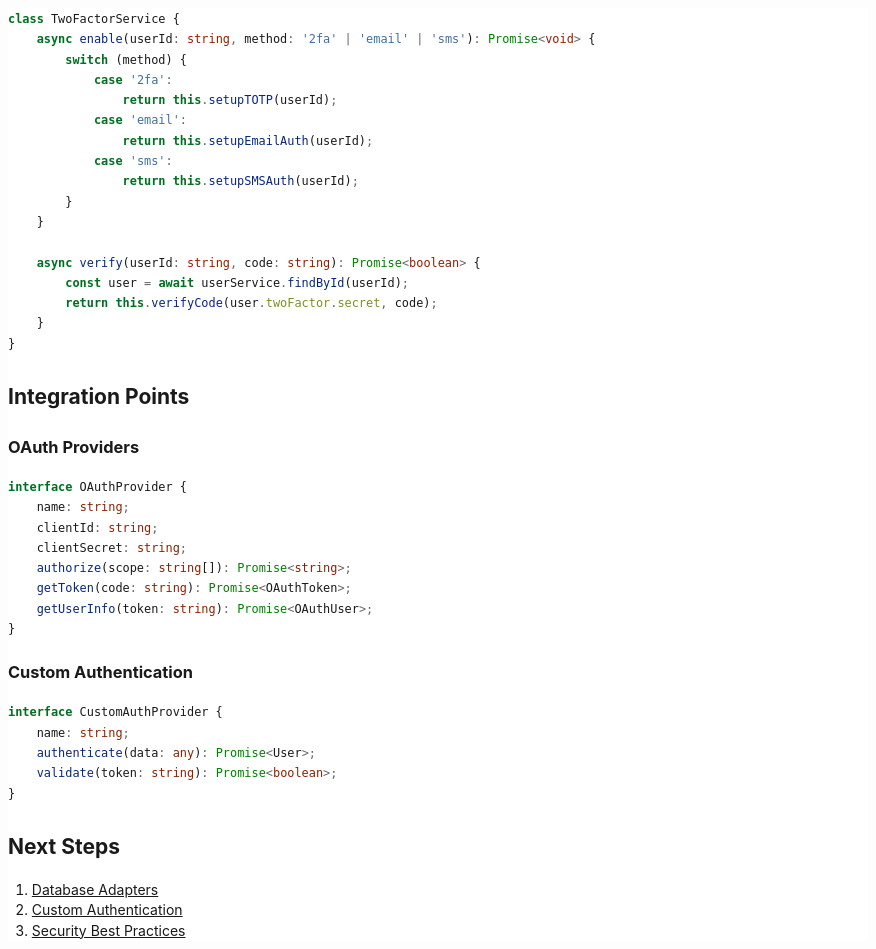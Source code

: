 ```typescript
class TwoFactorService {
    async enable(userId: string, method: '2fa' | 'email' | 'sms'): Promise<void> {
        switch (method) {
            case '2fa':
                return this.setupTOTP(userId);
            case 'email':
                return this.setupEmailAuth(userId);
            case 'sms':
                return this.setupSMSAuth(userId);
        }
    }
    
    async verify(userId: string, code: string): Promise<boolean> {
        const user = await userService.findById(userId);
        return this.verifyCode(user.twoFactor.secret, code);
    }
}
```

## Integration Points

### OAuth Providers

```typescript
interface OAuthProvider {
    name: string;
    clientId: string;
    clientSecret: string;
    authorize(scope: string[]): Promise<string>;
    getToken(code: string): Promise<OAuthToken>;
    getUserInfo(token: string): Promise<OAuthUser>;
}
```

### Custom Authentication

```typescript
interface CustomAuthProvider {
    name: string;
    authenticate(data: any): Promise<User>;
    validate(token: string): Promise<boolean>;
}
```

## Next Steps

1. [Database Adapters](./02_Database_Adapters.md)
2. [Custom Authentication](./03_Custom_Auth.md)
3. [Security Best Practices](./04_Security.md)
